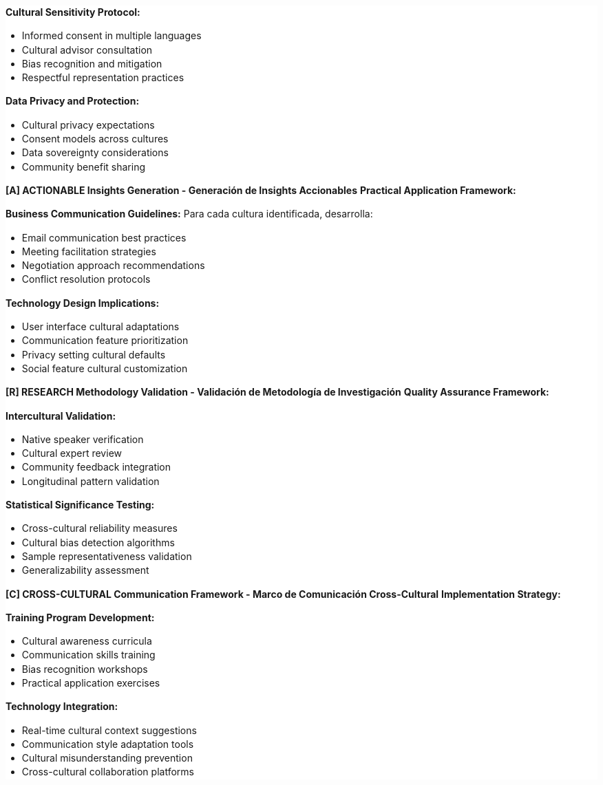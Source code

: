 **Cultural Sensitivity Protocol:**
- Informed consent in multiple languages
- Cultural advisor consultation
- Bias recognition and mitigation
- Respectful representation practices

**Data Privacy and Protection:**
- Cultural privacy expectations
- Consent models across cultures
- Data sovereignty considerations
- Community benefit sharing

**[A] ACTIONABLE Insights Generation - Generación de Insights Accionables**
**Practical Application Framework:**

**Business Communication Guidelines:**
Para cada cultura identificada, desarrolla:
- Email communication best practices
- Meeting facilitation strategies
- Negotiation approach recommendations
- Conflict resolution protocols

**Technology Design Implications:**
- User interface cultural adaptations
- Communication feature prioritization
- Privacy setting cultural defaults
- Social feature cultural customization

**[R] RESEARCH Methodology Validation - Validación de Metodología de Investigación**
**Quality Assurance Framework:**

**Intercultural Validation:**
- Native speaker verification
- Cultural expert review
- Community feedback integration
- Longitudinal pattern validation

**Statistical Significance Testing:**
- Cross-cultural reliability measures
- Cultural bias detection algorithms
- Sample representativeness validation
- Generalizability assessment

**[C] CROSS-CULTURAL Communication Framework - Marco de Comunicación Cross-Cultural**
**Implementation Strategy:**

**Training Program Development:**
- Cultural awareness curricula
- Communication skills training
- Bias recognition workshops
- Practical application exercises

**Technology Integration:**
- Real-time cultural context suggestions
- Communication style adaptation tools
- Cultural misunderstanding prevention
- Cross-cultural collaboration platforms
